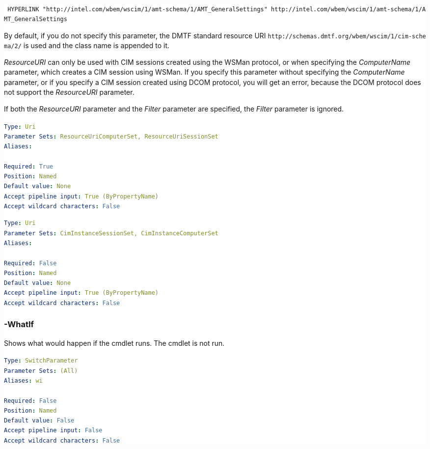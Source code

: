 ` HYPERLINK "http://intel.com/wbem/wscim/1/amt-schema/1/AMT_GeneralSettings" http://intel.com/wbem/wscim/1/amt-schema/1/AMT_GeneralSettings`

                         
By default, if you do not specify this parameter, the DMTF standard resource URI `http://schemas.dmtf.org/wbem/wscim/1/cim-schema/2/` is used and the class name is appended to it.

*ResourceURI* can only be used with CIM sessions created using the WSMan protocol, or when specifying the *ComputerName* parameter, which creates a CIM session using WSMan.
If you specify this parameter without specifying the *ComputerName* parameter, or if you specify a CIM session created using DCOM protocol, you will get an error, because the DCOM protocol does not support the *ResourceURI* parameter.

If both the *ResourceURI* parameter and the *Filter* parameter are specified, the *Filter* parameter is ignored.

```yaml
Type: Uri
Parameter Sets: ResourceUriComputerSet, ResourceUriSessionSet
Aliases: 

Required: True
Position: Named
Default value: None
Accept pipeline input: True (ByPropertyName)
Accept wildcard characters: False
```

```yaml
Type: Uri
Parameter Sets: CimInstanceSessionSet, CimInstanceComputerSet
Aliases: 

Required: False
Position: Named
Default value: None
Accept pipeline input: True (ByPropertyName)
Accept wildcard characters: False
```

### -WhatIf
Shows what would happen if the cmdlet runs.
The cmdlet is not run.

```yaml
Type: SwitchParameter
Parameter Sets: (All)
Aliases: wi

Required: False
Position: Named
Default value: False
Accept pipeline input: False
Accept wildcard characters: False
```

